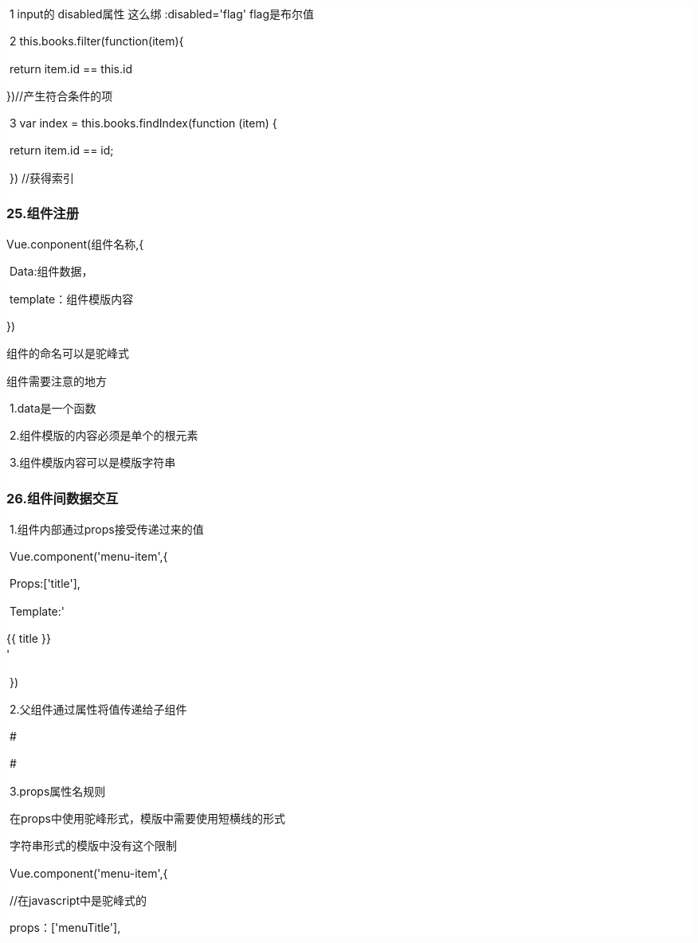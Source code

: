 ​    1 input的 disabled属性 这么绑 :disabled='flag' flag是布尔值

​    2 this.books.filter(function(item){

​             return item.id == this.id

})//产生符合条件的项

​    3 var index = this.books.findIndex(function (item) {

​                        return item.id == id;

​                    }) //获得索引

### 25.组件注册

Vue.conponent(组件名称,{

​     Data:组件数据，

​     template：组件模版内容

})

组件的命名可以是驼峰式

组件需要注意的地方

​    1.data是一个函数

​    2.组件模版的内容必须是单个的根元素

​    3.组件模版内容可以是模版字符串

### 26.组件间数据交互

​    1.组件内部通过props接受传递过来的值

​        Vue.component('menu-item',{

​            Props:['title'],

​            Template:'<div>{{ title }}</div>'

​        })

​    2.父组件通过属性将值传递给子组件

​        #<meny-item title="来自父组建的数据"></menu-item>

​         #<meny-item :title="title"></menu-item>

​    3.props属性名规则

​        在props中使用驼峰形式，模版中需要使用短横线的形式

​        字符串形式的模版中没有这个限制

​    Vue.component('menu-item',{

​        //在javascript中是驼峰式的

​        props：['menuTitle'],
